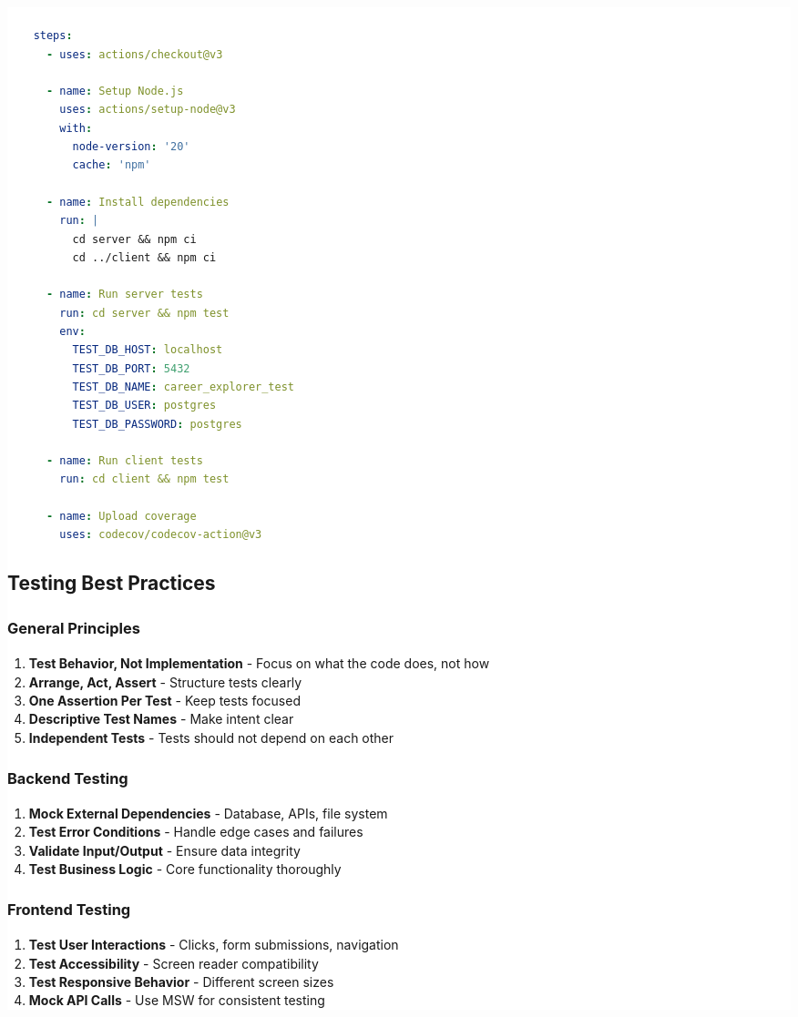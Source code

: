 ```yaml
    
    steps:
      - uses: actions/checkout@v3
      
      - name: Setup Node.js
        uses: actions/setup-node@v3
        with:
          node-version: '20'
          cache: 'npm'
      
      - name: Install dependencies
        run: |
          cd server && npm ci
          cd ../client && npm ci
      
      - name: Run server tests
        run: cd server && npm test
        env:
          TEST_DB_HOST: localhost
          TEST_DB_PORT: 5432
          TEST_DB_NAME: career_explorer_test
          TEST_DB_USER: postgres
          TEST_DB_PASSWORD: postgres
      
      - name: Run client tests
        run: cd client && npm test
      
      - name: Upload coverage
        uses: codecov/codecov-action@v3
```

## Testing Best Practices

### General Principles
1. **Test Behavior, Not Implementation** - Focus on what the code does, not how
2. **Arrange, Act, Assert** - Structure tests clearly
3. **One Assertion Per Test** - Keep tests focused
4. **Descriptive Test Names** - Make intent clear
5. **Independent Tests** - Tests should not depend on each other

### Backend Testing
1. **Mock External Dependencies** - Database, APIs, file system
2. **Test Error Conditions** - Handle edge cases and failures
3. **Validate Input/Output** - Ensure data integrity
4. **Test Business Logic** - Core functionality thoroughly

### Frontend Testing
1. **Test User Interactions** - Clicks, form submissions, navigation
2. **Test Accessibility** - Screen reader compatibility
3. **Test Responsive Behavior** - Different screen sizes
4. **Mock API Calls** - Use MSW for consistent testing
